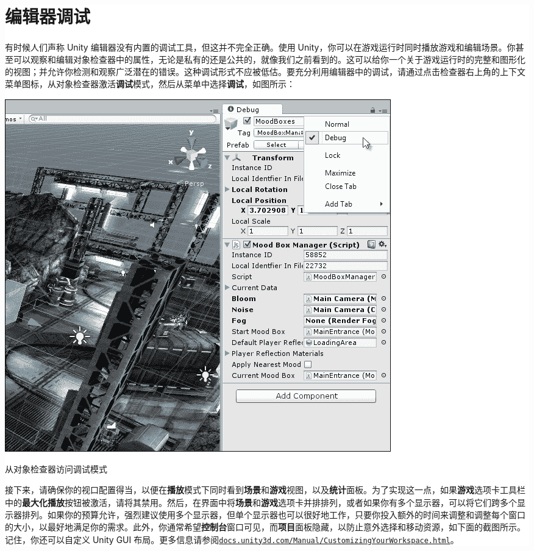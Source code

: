 # 编辑器调试

有时候人们声称 Unity 编辑器没有内置的调试工具，但这并不完全正确。使用 Unity，你可以在游戏运行时同时播放游戏和编辑场景。你甚至可以观察和编辑对象检查器中的属性，无论是私有的还是公共的，就像我们之前看到的。这可以给你一个关于游戏运行时的完整和图形化的视图；并允许你检测和观察广泛潜在的错误。这种调试形式不应被低估。要充分利用编辑器中的调试，请通过点击检查器右上角的上下文菜单图标，从对象检查器激活**调试**模式，然后从菜单中选择**调试**，如图所示：

![编辑器调试](img/0655OT_02_10.jpg)

从对象检查器访问调试模式

接下来，请确保你的视口配置得当，以便在**播放**模式下同时看到**场景**和**游戏**视图，以及**统计**面板。为了实现这一点，如果**游戏**选项卡工具栏中的**最大化播放**按钮被激活，请将其禁用。然后，在界面中将**场景**和**游戏**选项卡并排排列，或者如果你有多个显示器，可以将它们跨多个显示器排列。如果你的预算允许，强烈建议使用多个显示器，但单个显示器也可以很好地工作，只要你投入额外的时间来调整和调整每个窗口的大小，以最好地满足你的需求。此外，你通常希望**控制台**窗口可见，而**项目**面板隐藏，以防止意外选择和移动资源，如下面的截图所示。记住，你还可以自定义 Unity GUI 布局。更多信息请参阅[`docs.unity3d.com/Manual/CustomizingYourWorkspace.html`](http://docs.unity3d.com/Manual/CustomizingYourWorkspace.html)。
